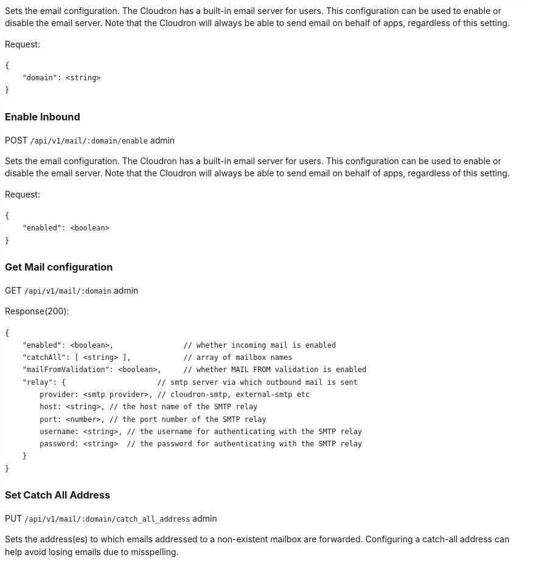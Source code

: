 Sets the email configuration. The Cloudron has a built-in email server for users.
This configuration can be used to enable or disable the email server. Note that
the Cloudron will always be able to send email on behalf of apps, regardless of
this setting.

Request:
```
{
    "domain": <string>
}
```

### Enable Inbound

POST `/api/v1/mail/:domain/enable` <scope>admin</scope>

Sets the email configuration. The Cloudron has a built-in email server for users.
This configuration can be used to enable or disable the email server. Note that
the Cloudron will always be able to send email on behalf of apps, regardless of
this setting.

Request:
```
{
    "enabled": <boolean>
}
```


### Get Mail configuration

GET `/api/v1/mail/:domain` <scope>admin</scope>

Response(200):
```
{
    "enabled": <boolean>,                // whether incoming mail is enabled
    "catchAll": [ <string> ],            // array of mailbox names
    "mailFromValidation": <boolean>,     // whether MAIL FROM validation is enabled
    "relay": {                     // smtp server via which outbound mail is sent
        provider: <smtp provider>, // cloudron-smtp, external-smtp etc
        host: <string>, // the host name of the SMTP relay
        port: <number>, // the port number of the SMTP relay
        username: <string>, // the username for authenticating with the SMTP relay
        password: <string>  // the password for authenticating with the SMTP relay
    }
}
```

### Set Catch All Address

PUT `/api/v1/mail/:domain/catch_all_address` <scope>admin</scope>

Sets the address(es) to which emails addressed to a non-existent mailbox are forwarded.
Configuring a catch-all address can help avoid losing emails due to misspelling.

